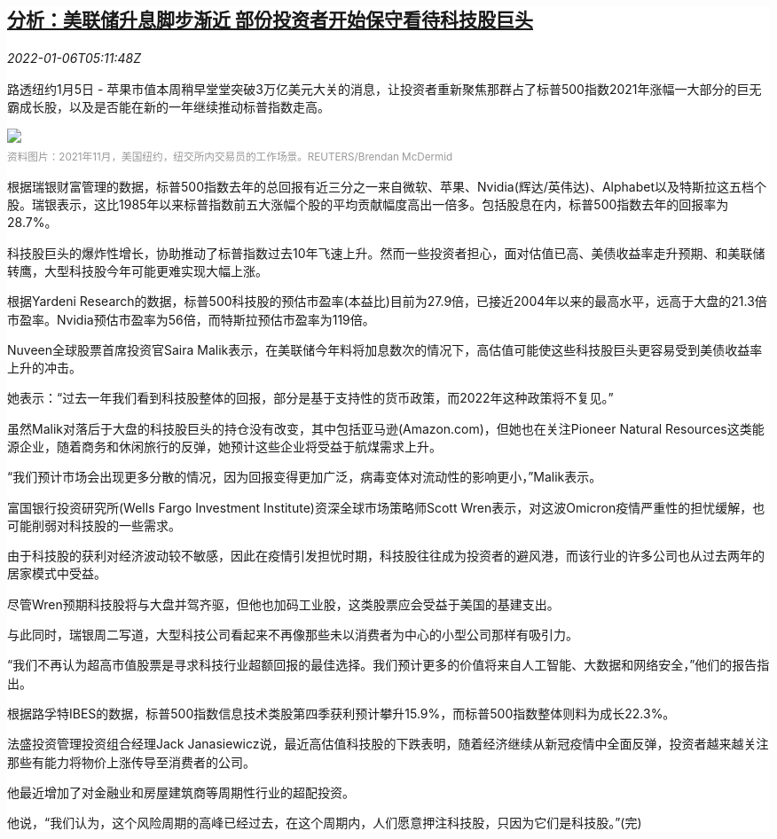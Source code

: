 
[分析：美联储升息脚步渐近 部份投资者开始保守看待科技股巨头](https://cn.reuters.com/article/us-fed-tech-stocks-investors-0106-idCNKBS2JG0AK)
------

<div><i>2022-01-06T05:11:48Z</i></div><p>路透纽约1月5日 - 苹果市值本周稍早堂堂突破3万亿美元大关的消息，让投资者重新聚焦那群占了标普500指数2021年涨幅一大部分的巨无霸成长股，以及是否能在新的一年继续推动标普指数走高。</p><img src="https://static.reuters.com/resources/r/?m=02&d=20220106&t=2&i=1586867913&r=LYNXMPEI0504N" width="100%"><div><small style="color: #999;">资料图片：2021年11月，美国纽约，纽交所内交易员的工作场景。REUTERS/Brendan McDermid</small></div><p>根据瑞银财富管理的数据，标普500指数去年的总回报有近三分之一来自微软、苹果、Nvidia(辉达/英伟达)、Alphabet以及特斯拉这五档个股。瑞银表示，这比1985年以来标普指数前五大涨幅个股的平均贡献幅度高出一倍多。包括股息在内，标普500指数去年的回报率为28.7%。</p><p>科技股巨头的爆炸性增长，协助推动了标普指数过去10年飞速上升。然而一些投资者担心，面对估值已高、美债收益率走升预期、和美联储转鹰，大型科技股今年可能更难实现大幅上涨。</p><p>根据Yardeni Research的数据，标普500科技股的预估市盈率(本益比)目前为27.9倍，已接近2004年以来的最高水平，远高于大盘的21.3倍市盈率。Nvidia预估市盈率为56倍，而特斯拉预估市盈率为119倍。</p><p>Nuveen全球股票首席投资官Saira Malik表示，在美联储今年料将加息数次的情况下，高估值可能使这些科技股巨头更容易受到美债收益率上升的冲击。</p><p>她表示：“过去一年我们看到科技股整体的回报，部分是基于支持性的货币政策，而2022年这种政策将不复见。”</p><p>虽然Malik对落后于大盘的科技股巨头的持仓没有改变，其中包括亚马逊(Amazon.com)，但她也在关注Pioneer Natural Resources这类能源企业，随着商务和休闲旅行的反弹，她预计这些企业将受益于航煤需求上升。</p><p>“我们预计市场会出现更多分散的情况，因为回报变得更加广泛，病毒变体对流动性的影响更小，”Malik表示。</p><p>富国银行投资研究所(Wells Fargo Investment Institute)资深全球市场策略师Scott Wren表示，对这波Omicron疫情严重性的担忧缓解，也可能削弱对科技股的一些需求。</p><p>由于科技股的获利对经济波动较不敏感，因此在疫情引发担忧时期，科技股往往成为投资者的避风港，而该行业的许多公司也从过去两年的居家模式中受益。</p><p>尽管Wren预期科技股将与大盘并驾齐驱，但他也加码工业股，这类股票应会受益于美国的基建支出。</p><p>与此同时，瑞银周二写道，大型科技公司看起来不再像那些未以消费者为中心的小型公司那样有吸引力。</p><p>“我们不再认为超高市值股票是寻求科技行业超额回报的最佳选择。我们预计更多的价值将来自人工智能、大数据和网络安全，”他们的报告指出。</p><p>根据路孚特IBES的数据，标普500指数信息技术类股第四季获利预计攀升15.9%，而标普500指数整体则料为成长22.3%。</p><p>法盛投资管理投资组合经理Jack Janasiewicz说，最近高估值科技股的下跌表明，随着经济继续从新冠疫情中全面反弹，投资者越来越关注那些有能力将物价上涨传导至消费者的公司。</p><p>他最近增加了对金融业和房屋建筑商等周期性行业的超配投资。</p><p>他说，“我们认为，这个风险周期的高峰已经过去，在这个周期内，人们愿意押注科技股，只因为它们是科技股。”(完)</p>
